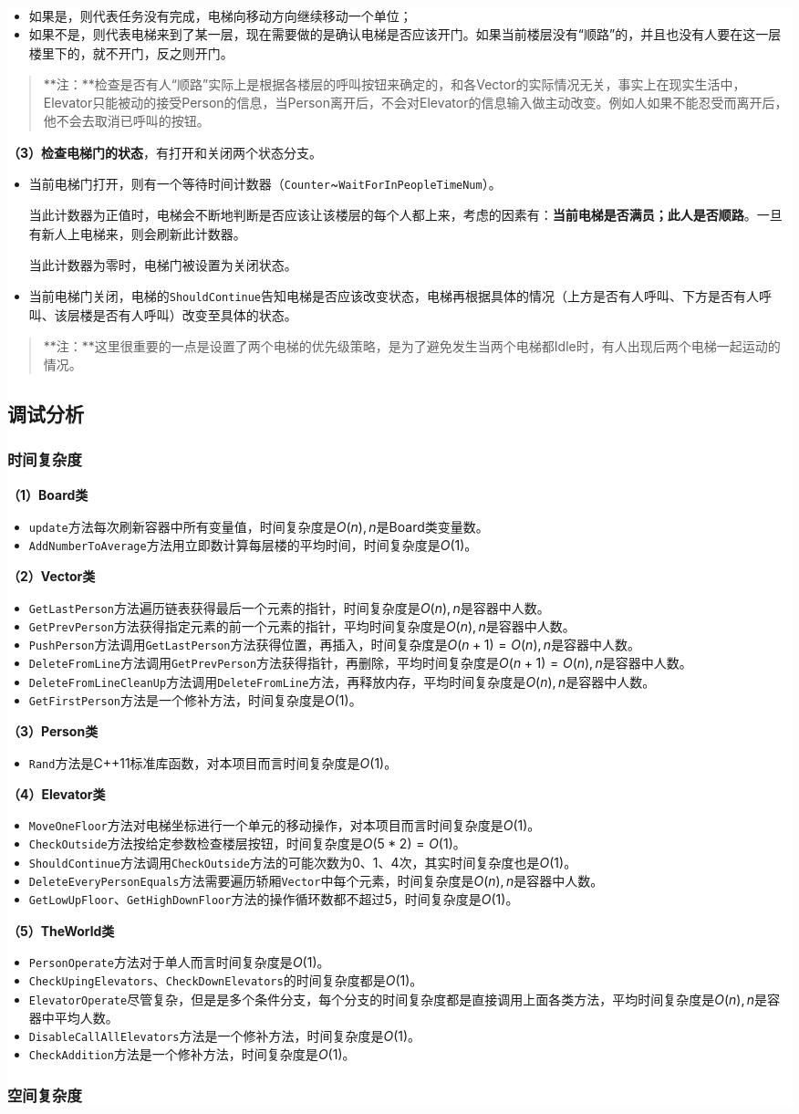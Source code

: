 - 如果是，则代表任务没有完成，电梯向移动方向继续移动一个单位；
- 如果不是，则代表电梯来到了某一层，现在需要做的是确认电梯是否应该开门。如果当前楼层没有“顺路”的，并且也没有人要在这一层楼里下的，就不开门，反之则开门。

> **注：**检查是否有人“顺路”实际上是根据各楼层的呼叫按钮来确定的，和各Vector的实际情况无关，事实上在现实生活中，Elevator只能被动的接受Person的信息，当Person离开后，不会对Elevator的信息输入做主动改变。例如人如果不能忍受而离开后，他不会去取消已呼叫的按钮。

**（3）检查电梯门的状态**，有打开和关闭两个状态分支。

- 当前电梯门打开，则有一个等待时间计数器（`Counter`~`WaitForInPeopleTimeNum`）。

    当此计数器为正值时，电梯会不断地判断是否应该让该楼层的每个人都上来，考虑的因素有：**当前电梯是否满员；此人是否顺路**。一旦有新人上电梯来，则会刷新此计数器。

    当此计数器为零时，电梯门被设置为关闭状态。

- 当前电梯门关闭，电梯的`ShouldContinue`告知电梯是否应该改变状态，电梯再根据具体的情况（上方是否有人呼叫、下方是否有人呼叫、该层楼是否有人呼叫）改变至具体的状态。

> **注：**这里很重要的一点是设置了两个电梯的优先级策略，是为了避免发生当两个电梯都Idle时，有人出现后两个电梯一起运动的情况。

## 调试分析

### 时间复杂度

**（1）Board类**

- `update`方法每次刷新容器中所有变量值，时间复杂度是$O(n),n$是Board类变量数。
- `AddNumberToAverage`方法用立即数计算每层楼的平均时间，时间复杂度是$O(1)$。

**（2）Vector类**

- `GetLastPerson`方法遍历链表获得最后一个元素的指针，时间复杂度是$O(n),n$是容器中人数。
- `GetPrevPerson`方法获得指定元素的前一个元素的指针，平均时间复杂度是$O(n),n$是容器中人数。
- `PushPerson`方法调用`GetLastPerson`方法获得位置，再插入，时间复杂度是$O(n+1)=O(n),n$是容器中人数。
- `DeleteFromLine`方法调用`GetPrevPerson`方法获得指针，再删除，平均时间复杂度是$O(n+1)=O(n),n$是容器中人数。
- `DeleteFromLineCleanUp`方法调用`DeleteFromLine`方法，再释放内存，平均时间复杂度是$O(n),n$是容器中人数。
- `GetFirstPerson`方法是一个修补方法，时间复杂度是$O(1)$。

**（3）Person类**

- `Rand`方法是C++11标准库函数，对本项目而言时间复杂度是$O(1)$。

**（4）Elevator类**

- `MoveOneFloor`方法对电梯坐标进行一个单元的移动操作，对本项目而言时间复杂度是$O(1)$。
- `CheckOutside`方法按给定参数检查楼层按钮，时间复杂度是$O(5*2)=O(1)$。
- `ShouldContinue`方法调用`CheckOutside`方法的可能次数为0、1、4次，其实时间复杂度也是$O(1)$。
- `DeleteEveryPersonEquals`方法需要遍历轿厢`Vector`中每个元素，时间复杂度是$O(n),n$是容器中人数。
- `GetLowUpFloor`、`GetHighDownFloor`方法的操作循环数都不超过5，时间复杂度是$O(1)$。

**（5）TheWorld类**

- `PersonOperate`方法对于单人而言时间复杂度是$O(1)$。
- `CheckUpingElevators`、`CheckDownElevators`的时间复杂度都是$O(1)$。
- `ElevatorOperate`尽管复杂，但是是多个条件分支，每个分支的时间复杂度都是直接调用上面各类方法，平均时间复杂度是$O(n),n$是容器中平均人数。
- `DisableCallAllElevators`方法是一个修补方法，时间复杂度是$O(1)$。
- `CheckAddition`方法是一个修补方法，时间复杂度是$O(1)$。

### 空间复杂度
